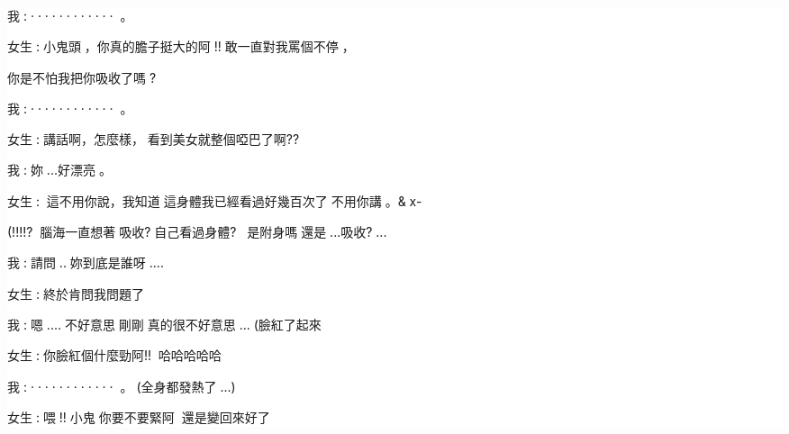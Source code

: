 我 : ‧ ‧ ‧ ‧ ‧ ‧ ‧ ‧ ‧ ‧ ‧ ‧  。





女生 : 小鬼頭 ，你真的膽子挺大的阿 !! 敢一直對我罵個不停 ，

你是不怕我把你吸收了嗎 ?





我 : ‧ ‧ ‧ ‧ ‧ ‧ ‧ ‧ ‧ ‧ ‧ ‧  。







女生 : 講話啊，怎麼樣， 看到美女就整個啞巴了啊??





我 : 妳 ...好漂亮 。







女生 :  這不用你說，我知道 這身體我已經看過好幾百次了 不用你講 。& x-





(!!!!?  腦海一直想著 吸收? 自己看過身體?   是附身嗎 還是 ...吸收? ...





我 : 請問 .. 妳到底是誰呀  ....





女生 : 終於肯問我問題了



我 : 嗯 .... 不好意思 剛剛 真的很不好意思  ... (臉紅了起來





女生 : 你臉紅個什麼勁阿!!  哈哈哈哈哈







我 : ‧ ‧ ‧ ‧ ‧ ‧ ‧ ‧ ‧ ‧ ‧ ‧  。 (全身都發熱了  ...)





女生 : 喂 !! 小鬼 你要不要緊阿  還是變回來好了

